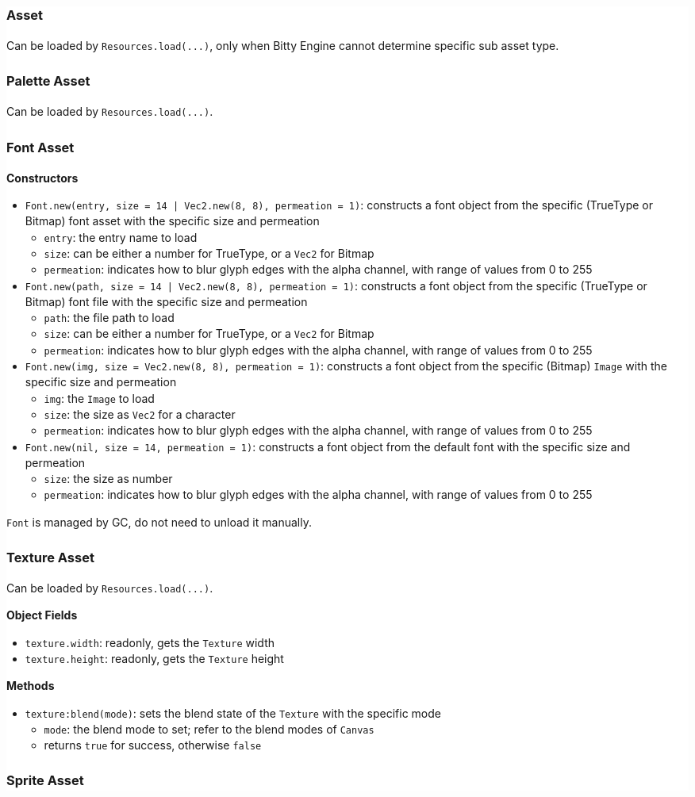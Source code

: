 ### Asset

Can be loaded by `Resources.load(...)`, only when Bitty Engine cannot determine specific sub asset type.

### Palette Asset

Can be loaded by `Resources.load(...)`.

### Font Asset

**Constructors**

* `Font.new(entry, size = 14 | Vec2.new(8, 8), permeation = 1)`: constructs a font object from the specific (TrueType or Bitmap) font asset with the specific size and permeation
	* `entry`: the entry name to load
	* `size`: can be either a number for TrueType, or a `Vec2` for Bitmap
	* `permeation`: indicates how to blur glyph edges with the alpha channel, with range of values from 0 to 255
* `Font.new(path, size = 14 | Vec2.new(8, 8), permeation = 1)`: constructs a font object from the specific (TrueType or Bitmap) font file with the specific size and permeation
	* `path`: the file path to load
	* `size`: can be either a number for TrueType, or a `Vec2` for Bitmap
	* `permeation`: indicates how to blur glyph edges with the alpha channel, with range of values from 0 to 255
* `Font.new(img, size = Vec2.new(8, 8), permeation = 1)`: constructs a font object from the specific (Bitmap) `Image` with the specific size and permeation
	* `img`: the `Image` to load
	* `size`: the size as `Vec2` for a character
	* `permeation`: indicates how to blur glyph edges with the alpha channel, with range of values from 0 to 255
* `Font.new(nil, size = 14, permeation = 1)`: constructs a font object from the default font with the specific size and permeation
	* `size`: the size as number
	* `permeation`: indicates how to blur glyph edges with the alpha channel, with range of values from 0 to 255

`Font` is managed by GC, do not need to unload it manually.

### Texture Asset

Can be loaded by `Resources.load(...)`.

**Object Fields**

* `texture.width`: readonly, gets the `Texture` width
* `texture.height`: readonly, gets the `Texture` height

**Methods**

* `texture:blend(mode)`: sets the blend state of the `Texture` with the specific mode
	* `mode`: the blend mode to set; refer to the blend modes of `Canvas`
	* returns `true` for success, otherwise `false`

### Sprite Asset
